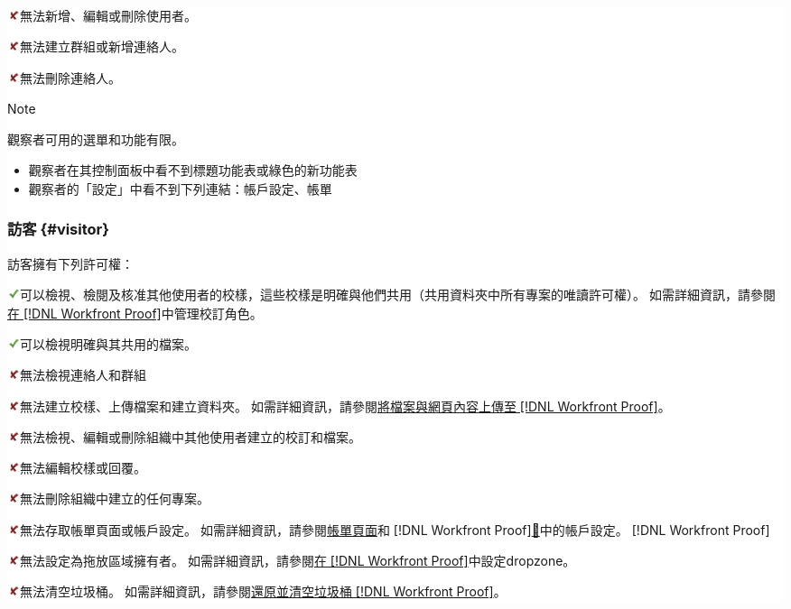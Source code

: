 ![紅色X](assets/no2.png)無法新增、編輯或刪除使用者。

![紅色X](assets/no2.png)無法建立群組或新增連絡人。

![紅色X](assets/no2.png)無法刪除連絡人。

>[!NOTE]
>
>觀察者可用的選單和功能有限。
>
>* 觀察者在其控制面板中看不到標題功能表或綠色的新功能表
>* 觀察者的「設定」中看不到下列連結：帳戶設定、帳單
>

### 訪客 {#visitor}

訪客擁有下列許可權：

![核取記號](assets/cleaner2.png)可以檢視、檢閱及核准其他使用者的校樣，這些校樣是明確與他們共用（共用資料夾中所有專案的唯讀許可權）。 如需詳細資訊，請參閱[在 [!DNL Workfront Proof]](../../../workfront-proof/wp-work-proofsfiles/share-proofs-and-files/manage-proof-roles.md)中管理校訂角色。

![核取記號](assets/cleaner2.png)可以檢視明確與其共用的檔案。

![紅色X](assets/no2.png)無法檢視連絡人和群組

![紅色X](assets/no2.png)無法建立校樣、上傳檔案和建立資料夾。 如需詳細資訊，請參閱[將檔案與網頁內容上傳至 [!DNL Workfront Proof]](../../../workfront-proof/wp-work-proofsfiles/create-proofs-and-files/upload-files-web-content.md)。

![紅色X](assets/no2.png)無法檢視、編輯或刪除組織中其他使用者建立的校訂和檔案。

![紅色X](assets/no2.png)無法編輯校樣或回覆。

![紅色X](assets/no2.png)無法刪除組織中建立的任何專案。

![紅色X](assets/no2.png)無法存取帳單頁面或帳戶設定。 如需詳細資訊，請參閱[帳單頁面](../../../workfront-proof/wp-billingsettings/manage-your-billing/wp-billing-page.md)和 [!DNL Workfront Proof][&#128279;](../../../workfront-proof/wp-acct-admin/account-settings/account-settings.md)中的帳戶設定。 [!DNL Workfront Proof] 

![紅色X](assets/no2.png)無法設定為拖放區域擁有者。 如需詳細資訊，請參閱[在 [!DNL Workfront Proof]](../../../workfront-proof/wp-acct-admin/account-settings/configure-dropzone-in-wp.md)中設定dropzone。

![紅色X](assets/no2.png)無法清空垃圾桶。 如需詳細資訊，請參閱[還原並清空垃圾桶 [!DNL Workfront Proof]](../../../workfront-proof/wp-work-proofsfiles/manage-your-work/restore-and-empty-trash.md)。
